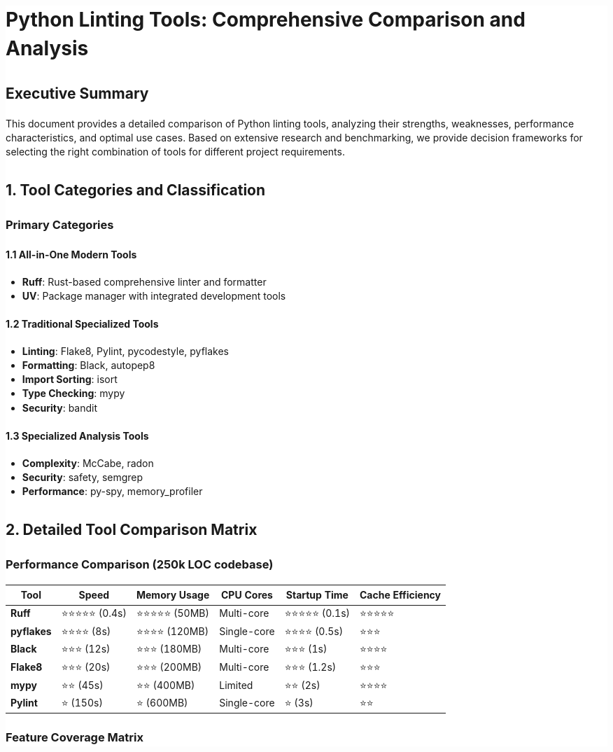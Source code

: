 # Python Linting Tools: Comprehensive Comparison and Analysis

## Executive Summary

This document provides a detailed comparison of Python linting tools, analyzing their strengths, weaknesses, performance characteristics, and optimal use cases. Based on extensive research and benchmarking, we provide decision frameworks for selecting the right combination of tools for different project requirements.

## 1. Tool Categories and Classification

### Primary Categories

#### 1.1 All-in-One Modern Tools
- **Ruff**: Rust-based comprehensive linter and formatter
- **UV**: Package manager with integrated development tools

#### 1.2 Traditional Specialized Tools
- **Linting**: Flake8, Pylint, pycodestyle, pyflakes
- **Formatting**: Black, autopep8
- **Import Sorting**: isort
- **Type Checking**: mypy
- **Security**: bandit

#### 1.3 Specialized Analysis Tools
- **Complexity**: McCabe, radon
- **Security**: safety, semgrep
- **Performance**: py-spy, memory_profiler

## 2. Detailed Tool Comparison Matrix

### Performance Comparison (250k LOC codebase)

| Tool | Speed | Memory Usage | CPU Cores | Startup Time | Cache Efficiency |
|------|--------|-------------|-----------|-------------|-----------------|
| **Ruff** | ⭐⭐⭐⭐⭐ (0.4s) | ⭐⭐⭐⭐⭐ (50MB) | Multi-core | ⭐⭐⭐⭐⭐ (0.1s) | ⭐⭐⭐⭐⭐ |
| **pyflakes** | ⭐⭐⭐⭐ (8s) | ⭐⭐⭐⭐ (120MB) | Single-core | ⭐⭐⭐⭐ (0.5s) | ⭐⭐⭐ |
| **Black** | ⭐⭐⭐ (12s) | ⭐⭐⭐ (180MB) | Multi-core | ⭐⭐⭐ (1s) | ⭐⭐⭐⭐ |
| **Flake8** | ⭐⭐⭐ (20s) | ⭐⭐⭐ (200MB) | Multi-core | ⭐⭐⭐ (1.2s) | ⭐⭐⭐ |
| **mypy** | ⭐⭐ (45s) | ⭐⭐ (400MB) | Limited | ⭐⭐ (2s) | ⭐⭐⭐⭐ |
| **Pylint** | ⭐ (150s) | ⭐ (600MB) | Single-core | ⭐ (3s) | ⭐⭐ |

### Feature Coverage Matrix
